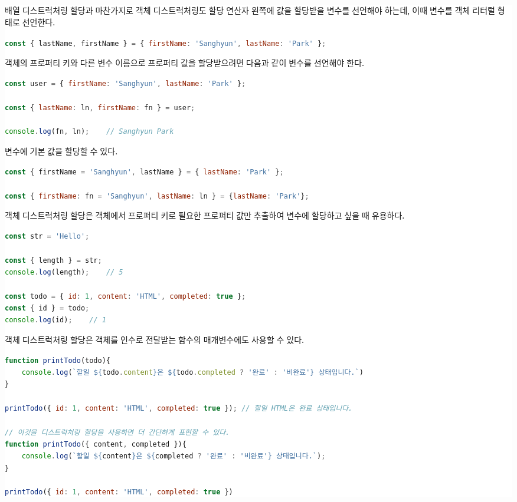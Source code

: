 

배열 디스트럭처링 할당과 마찬가지로 객체 디스트럭처링도 할당 연산자 왼쪽에 값을 할당받을 변수를 선언해야 하는데, 이때 변수를 객체 리터럴 형태로 선언한다.

```js
const { lastName, firstName } = { firstName: 'Sanghyun', lastName: 'Park' };
```



객체의 프로퍼티 키와 다른 변수 이름으로 프로퍼티 값을 할당받으려면 다음과 같이 변수를 선언해야 한다.

```js
const user = { firstName: 'Sanghyun', lastName: 'Park' };

const { lastName: ln, firstName: fn } = user;

console.log(fn, ln);	// Sanghyun Park
```



변수에 기본 값을 할당할 수 있다.

```js
const { firstName = 'Sanghyun', lastName } = { lastName: 'Park' };

const { firstName: fn = 'Sanghyun', lastName: ln } = {lastName: 'Park'};
```



객체 디스트럭처링 할당은 객체에서 프로퍼티 키로 필요한 프로퍼티 값만 추출하여 변수에 할당하고 싶을 때 유용하다.

```js
const str = 'Hello';

const { length } = str;
console.log(length);	// 5

const todo = { id: 1, content: 'HTML', completed: true };
const { id } = todo;
console.log(id);	// 1
```



객체 디스트럭처링 할당은 객체를 인수로 전달받는 함수의 매개변수에도 사용할 수 있다.

```js
function printTodo(todo){
    console.log(`할일 ${todo.content}은 ${todo.completed ? '완료' : '비완료'} 상태입니다.`)
}

printTodo({ id: 1, content: 'HTML', completed: true });	// 할일 HTML은 완료 상태입니다.

// 이것을 디스트럭처링 할당을 사용하면 더 간단하게 표현할 수 있다.
function printTodo({ content, completed }){
    console.log(`할일 ${content}은 ${completed ? '완료' : '비완료'} 상태입니다.`);
}

printTodo({ id: 1, content: 'HTML', completed: true })
```
